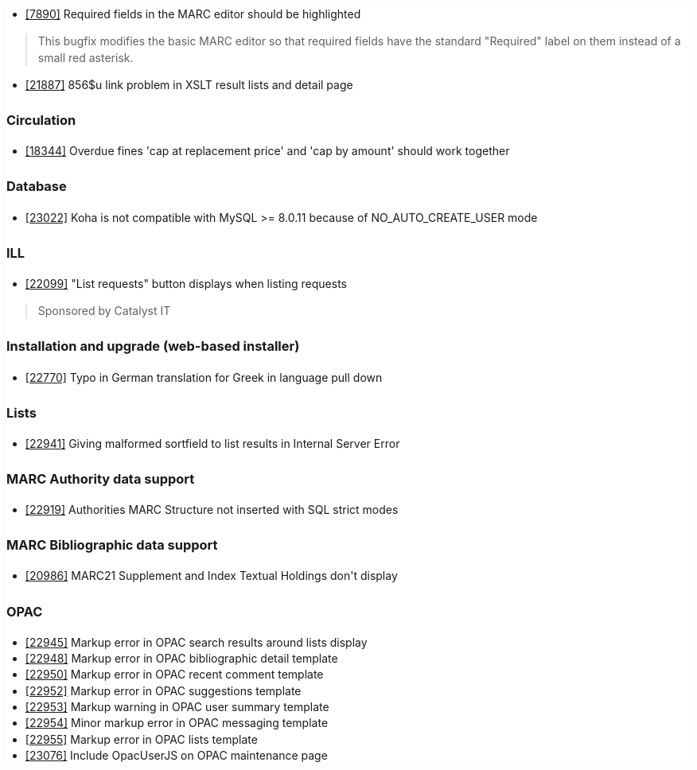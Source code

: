 - [[7890]](http://bugs.koha-community.org/bugzilla3/show_bug.cgi?id=7890) Required fields in the MARC editor should be highlighted

> This bugfix modifies the basic MARC editor so that required fields have the standard "Required" label on them instead of a small red asterisk.


- [[21887]](http://bugs.koha-community.org/bugzilla3/show_bug.cgi?id=21887) 856$u link problem in XSLT result lists and detail page

### Circulation

- [[18344]](http://bugs.koha-community.org/bugzilla3/show_bug.cgi?id=18344) Overdue fines 'cap at replacement price' and 'cap by amount' should work together

### Database

- [[23022]](http://bugs.koha-community.org/bugzilla3/show_bug.cgi?id=23022) Koha is not compatible with MySQL >= 8.0.11 because of NO_AUTO_CREATE_USER mode

### ILL

- [[22099]](http://bugs.koha-community.org/bugzilla3/show_bug.cgi?id=22099) "List requests" button displays when listing requests

> Sponsored by Catalyst IT


### Installation and upgrade (web-based installer)

- [[22770]](http://bugs.koha-community.org/bugzilla3/show_bug.cgi?id=22770) Typo in German translation for Greek in language pull down

### Lists

- [[22941]](http://bugs.koha-community.org/bugzilla3/show_bug.cgi?id=22941) Giving malformed sortfield to list results in Internal Server Error

### MARC Authority data support

- [[22919]](http://bugs.koha-community.org/bugzilla3/show_bug.cgi?id=22919) Authorities MARC Structure not inserted with SQL strict modes

### MARC Bibliographic data support

- [[20986]](http://bugs.koha-community.org/bugzilla3/show_bug.cgi?id=20986) MARC21 Supplement and Index Textual Holdings don't display

### OPAC

- [[22945]](http://bugs.koha-community.org/bugzilla3/show_bug.cgi?id=22945) Markup error in OPAC search results around lists display
- [[22948]](http://bugs.koha-community.org/bugzilla3/show_bug.cgi?id=22948) Markup error in OPAC bibliographic detail template
- [[22950]](http://bugs.koha-community.org/bugzilla3/show_bug.cgi?id=22950) Markup error in OPAC recent comment template
- [[22952]](http://bugs.koha-community.org/bugzilla3/show_bug.cgi?id=22952) Markup error in OPAC suggestions template
- [[22953]](http://bugs.koha-community.org/bugzilla3/show_bug.cgi?id=22953) Markup warning in OPAC user summary template
- [[22954]](http://bugs.koha-community.org/bugzilla3/show_bug.cgi?id=22954) Minor markup error in OPAC messaging template
- [[22955]](http://bugs.koha-community.org/bugzilla3/show_bug.cgi?id=22955) Markup error in OPAC lists template
- [[23076]](http://bugs.koha-community.org/bugzilla3/show_bug.cgi?id=23076) Include OpacUserJS on OPAC maintenance page
